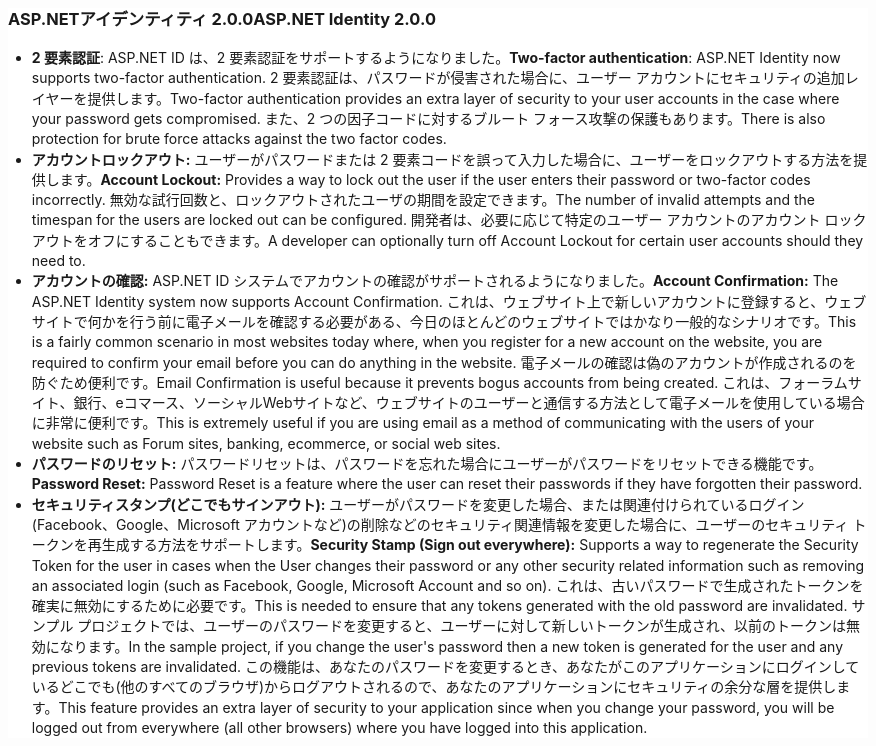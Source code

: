 
<a id="identity"></a>
### <a name="aspnet-identity-200"></a><span data-ttu-id="19e1e-290">ASP.NETアイデンティティ 2.0.0</span><span class="sxs-lookup"><span data-stu-id="19e1e-290">ASP.NET Identity 2.0.0</span></span>

- <span data-ttu-id="19e1e-291">**2 要素認証**: ASP.NET ID は、2 要素認証をサポートするようになりました。</span><span class="sxs-lookup"><span data-stu-id="19e1e-291">**Two-factor authentication**: ASP.NET Identity now supports two-factor authentication.</span></span> <span data-ttu-id="19e1e-292">2 要素認証は、パスワードが侵害された場合に、ユーザー アカウントにセキュリティの追加レイヤーを提供します。</span><span class="sxs-lookup"><span data-stu-id="19e1e-292">Two-factor authentication provides an extra layer of security to your user accounts in the case where your password gets compromised.</span></span> <span data-ttu-id="19e1e-293">また、2 つの因子コードに対するブルート フォース攻撃の保護もあります。</span><span class="sxs-lookup"><span data-stu-id="19e1e-293">There is also protection for brute force attacks against the two factor codes.</span></span>
- <span data-ttu-id="19e1e-294">**アカウントロックアウト:** ユーザーがパスワードまたは 2 要素コードを誤って入力した場合に、ユーザーをロックアウトする方法を提供します。</span><span class="sxs-lookup"><span data-stu-id="19e1e-294">**Account Lockout:** Provides a way to lock out the user if the user enters their password or two-factor codes incorrectly.</span></span> <span data-ttu-id="19e1e-295">無効な試行回数と、ロックアウトされたユーザの期間を設定できます。</span><span class="sxs-lookup"><span data-stu-id="19e1e-295">The number of invalid attempts and the timespan for the users are locked out can be configured.</span></span> <span data-ttu-id="19e1e-296">開発者は、必要に応じて特定のユーザー アカウントのアカウント ロックアウトをオフにすることもできます。</span><span class="sxs-lookup"><span data-stu-id="19e1e-296">A developer can optionally turn off Account Lockout for certain user accounts should they need to.</span></span>
- <span data-ttu-id="19e1e-297">**アカウントの確認:** ASP.NET ID システムでアカウントの確認がサポートされるようになりました。</span><span class="sxs-lookup"><span data-stu-id="19e1e-297">**Account Confirmation:** The ASP.NET Identity system now supports Account Confirmation.</span></span> <span data-ttu-id="19e1e-298">これは、ウェブサイト上で新しいアカウントに登録すると、ウェブサイトで何かを行う前に電子メールを確認する必要がある、今日のほとんどのウェブサイトではかなり一般的なシナリオです。</span><span class="sxs-lookup"><span data-stu-id="19e1e-298">This is a fairly common scenario in most websites today where, when you register for a new account on the website, you are required to confirm your email before you can do anything in the website.</span></span> <span data-ttu-id="19e1e-299">電子メールの確認は偽のアカウントが作成されるのを防ぐため便利です。</span><span class="sxs-lookup"><span data-stu-id="19e1e-299">Email Confirmation is useful because it prevents bogus accounts from being created.</span></span> <span data-ttu-id="19e1e-300">これは、フォーラムサイト、銀行、eコマース、ソーシャルWebサイトなど、ウェブサイトのユーザーと通信する方法として電子メールを使用している場合に非常に便利です。</span><span class="sxs-lookup"><span data-stu-id="19e1e-300">This is extremely useful if you are using email as a method of communicating with the users of your website such as Forum sites, banking, ecommerce, or social web sites.</span></span>
- <span data-ttu-id="19e1e-301">**パスワードのリセット:** パスワードリセットは、パスワードを忘れた場合にユーザーがパスワードをリセットできる機能です。</span><span class="sxs-lookup"><span data-stu-id="19e1e-301">**Password Reset:** Password Reset is a feature where the user can reset their passwords if they have forgotten their password.</span></span>
- <span data-ttu-id="19e1e-302">**セキュリティスタンプ(どこでもサインアウト):** ユーザーがパスワードを変更した場合、または関連付けられているログイン(Facebook、Google、Microsoft アカウントなど)の削除などのセキュリティ関連情報を変更した場合に、ユーザーのセキュリティ トークンを再生成する方法をサポートします。</span><span class="sxs-lookup"><span data-stu-id="19e1e-302">**Security Stamp (Sign out everywhere):** Supports a way to regenerate the Security Token for the user in cases when the User changes their password or any other security related information such as removing an associated login (such as Facebook, Google, Microsoft Account and so on).</span></span> <span data-ttu-id="19e1e-303">これは、古いパスワードで生成されたトークンを確実に無効にするために必要です。</span><span class="sxs-lookup"><span data-stu-id="19e1e-303">This is needed to ensure that any tokens generated with the old password are invalidated.</span></span> <span data-ttu-id="19e1e-304">サンプル プロジェクトでは、ユーザーのパスワードを変更すると、ユーザーに対して新しいトークンが生成され、以前のトークンは無効になります。</span><span class="sxs-lookup"><span data-stu-id="19e1e-304">In the sample project, if you change the user's password then a new token is generated for the user and any previous tokens are invalidated.</span></span> <span data-ttu-id="19e1e-305">この機能は、あなたのパスワードを変更するとき、あなたがこのアプリケーションにログインしているどこでも(他のすべてのブラウザ)からログアウトされるので、あなたのアプリケーションにセキュリティの余分な層を提供します。</span><span class="sxs-lookup"><span data-stu-id="19e1e-305">This feature provides an extra layer of security to your application since when you change your password, you will be logged out from everywhere (all other browsers) where you have logged into this application.</span></span>